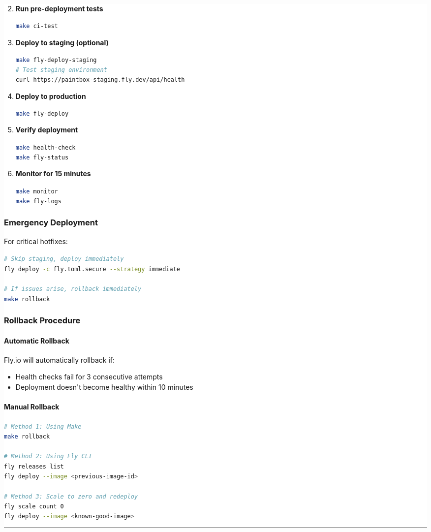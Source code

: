 2. **Run pre-deployment tests**
   ```bash
   make ci-test
   ```

3. **Deploy to staging (optional)**
   ```bash
   make fly-deploy-staging
   # Test staging environment
   curl https://paintbox-staging.fly.dev/api/health
   ```

4. **Deploy to production**
   ```bash
   make fly-deploy
   ```

5. **Verify deployment**
   ```bash
   make health-check
   make fly-status
   ```

6. **Monitor for 15 minutes**
   ```bash
   make monitor
   make fly-logs
   ```

### Emergency Deployment
For critical hotfixes:

```bash
# Skip staging, deploy immediately
fly deploy -c fly.toml.secure --strategy immediate

# If issues arise, rollback immediately
make rollback
```

### Rollback Procedure

#### Automatic Rollback
Fly.io will automatically rollback if:
- Health checks fail for 3 consecutive attempts
- Deployment doesn't become healthy within 10 minutes

#### Manual Rollback
```bash
# Method 1: Using Make
make rollback

# Method 2: Using Fly CLI
fly releases list
fly deploy --image <previous-image-id>

# Method 3: Scale to zero and redeploy
fly scale count 0
fly deploy --image <known-good-image>
```

---